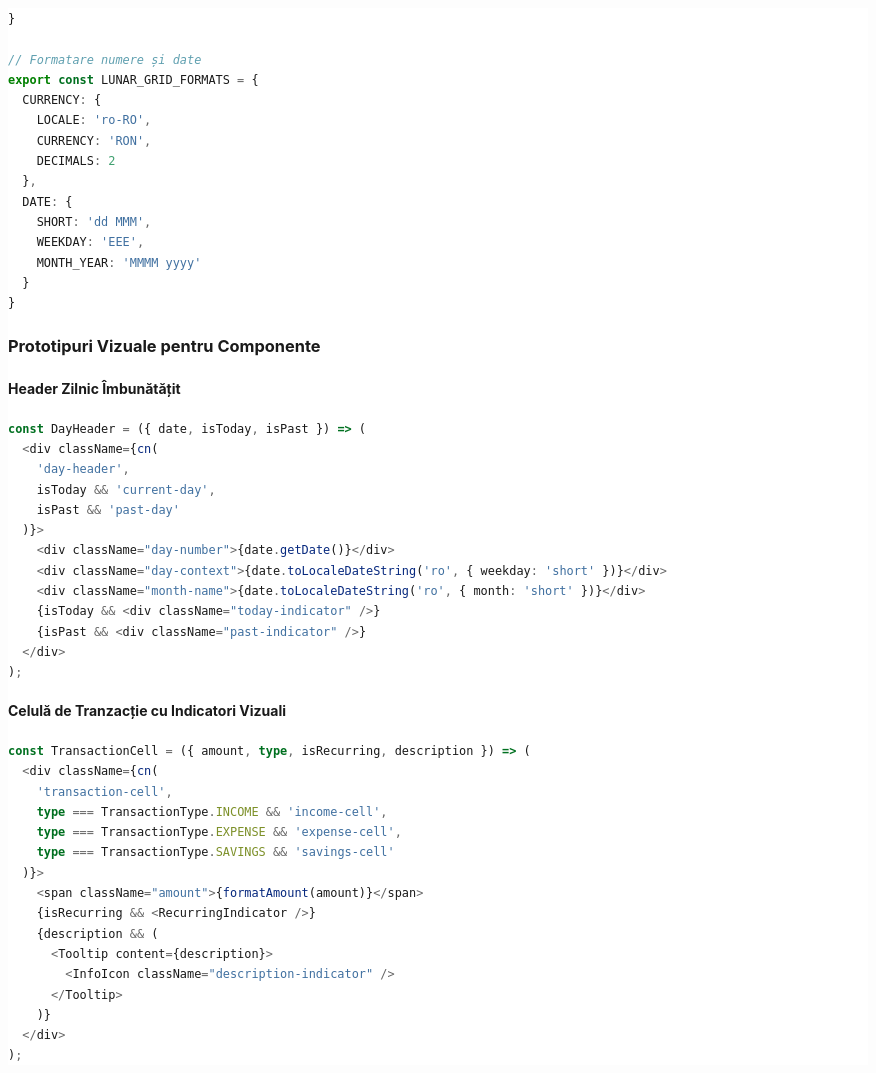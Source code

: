 ```typescript
}

// Formatare numere și date
export const LUNAR_GRID_FORMATS = {
  CURRENCY: {
    LOCALE: 'ro-RO',
    CURRENCY: 'RON',
    DECIMALS: 2
  },
  DATE: {
    SHORT: 'dd MMM',
    WEEKDAY: 'EEE', 
    MONTH_YEAR: 'MMMM yyyy'
  }
}
```

### Prototipuri Vizuale pentru Componente

#### Header Zilnic Îmbunătățit
```typescript
const DayHeader = ({ date, isToday, isPast }) => (
  <div className={cn(
    'day-header',
    isToday && 'current-day',
    isPast && 'past-day'
  )}>
    <div className="day-number">{date.getDate()}</div>
    <div className="day-context">{date.toLocaleDateString('ro', { weekday: 'short' })}</div>
    <div className="month-name">{date.toLocaleDateString('ro', { month: 'short' })}</div>
    {isToday && <div className="today-indicator" />}
    {isPast && <div className="past-indicator" />}
  </div>
);
```

#### Celulă de Tranzacție cu Indicatori Vizuali
```typescript
const TransactionCell = ({ amount, type, isRecurring, description }) => (
  <div className={cn(
    'transaction-cell',
    type === TransactionType.INCOME && 'income-cell',
    type === TransactionType.EXPENSE && 'expense-cell',
    type === TransactionType.SAVINGS && 'savings-cell'
  )}>
    <span className="amount">{formatAmount(amount)}</span>
    {isRecurring && <RecurringIndicator />}
    {description && (
      <Tooltip content={description}>
        <InfoIcon className="description-indicator" />
      </Tooltip>
    )}
  </div>
);
```
